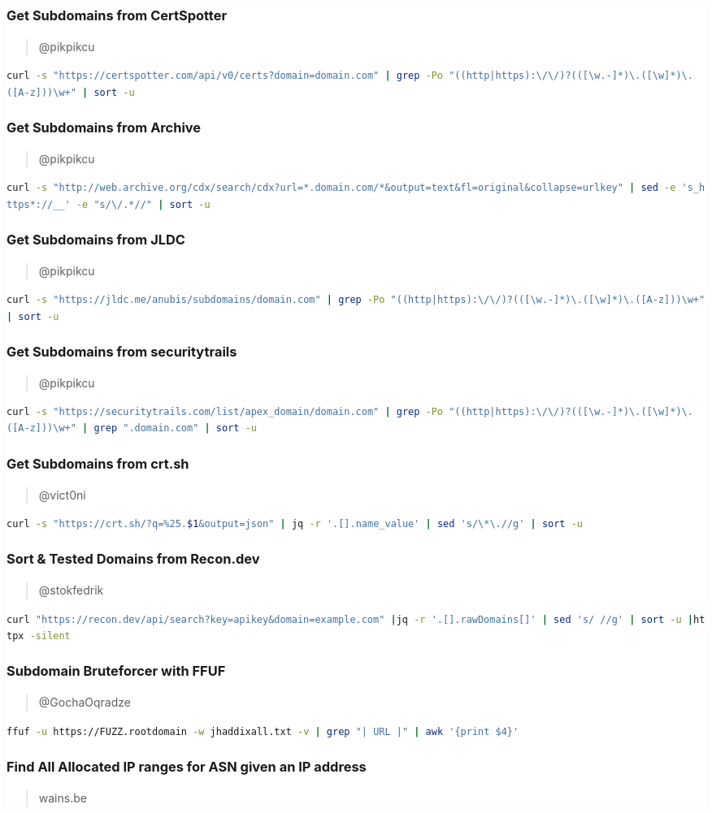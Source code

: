### Get Subdomains from CertSpotter
> @pikpikcu
```bash
curl -s "https://certspotter.com/api/v0/certs?domain=domain.com" | grep -Po "((http|https):\/\/)?(([\w.-]*)\.([\w]*)\.([A-z]))\w+" | sort -u
```

### Get Subdomains from Archive
> @pikpikcu
```bash
curl -s "http://web.archive.org/cdx/search/cdx?url=*.domain.com/*&output=text&fl=original&collapse=urlkey" | sed -e 's_https*://__' -e "s/\/.*//" | sort -u
```

### Get Subdomains from JLDC
> @pikpikcu
```bash
curl -s "https://jldc.me/anubis/subdomains/domain.com" | grep -Po "((http|https):\/\/)?(([\w.-]*)\.([\w]*)\.([A-z]))\w+" | sort -u
```
### Get Subdomains from securitytrails
> @pikpikcu
```bash
curl -s "https://securitytrails.com/list/apex_domain/domain.com" | grep -Po "((http|https):\/\/)?(([\w.-]*)\.([\w]*)\.([A-z]))\w+" | grep ".domain.com" | sort -u
```
### Get Subdomains from crt.sh
> @vict0ni

```bash
curl -s "https://crt.sh/?q=%25.$1&output=json" | jq -r '.[].name_value' | sed 's/\*\.//g' | sort -u
```

### Sort & Tested Domains from Recon.dev
> @stokfedrik

```bash
curl "https://recon.dev/api/search?key=apikey&domain=example.com" |jq -r '.[].rawDomains[]' | sed 's/ //g' | sort -u |httpx -silent
```

### Subdomain Bruteforcer with FFUF
> @GochaOqradze

```bash
ffuf -u https://FUZZ.rootdomain -w jhaddixall.txt -v | grep "| URL |" | awk '{print $4}'
```

### Find All Allocated IP ranges for ASN given an IP address
> wains.be
